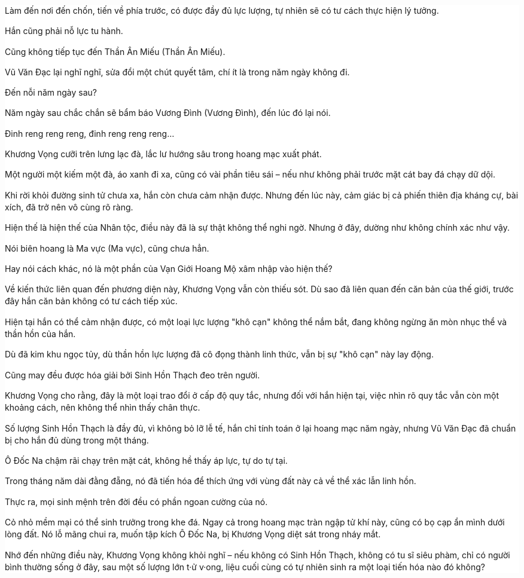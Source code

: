 Làm đến nơi đến chốn, tiến về phía trước, có được đầy đủ lực lượng, tự nhiên sẽ có tư cách thực hiện lý tưởng.

Hắn cũng phải nỗ lực tu hành.

Cũng không tiếp tục đến Thần Ân Miếu (Thần Ân Miếu).

Vũ Văn Đạc lại nghĩ nghĩ, sửa đổi một chút quyết tâm, chí ít là trong năm ngày không đi.

Đến nỗi năm ngày sau?

Năm ngày sau chắc chắn sẽ bẩm báo Vương Đình (Vương Đình), đến lúc đó lại nói.

Đinh reng reng reng, đinh reng reng reng…

Khương Vọng cưỡi trên lưng lạc đà, lắc lư hướng sâu trong hoang mạc xuất phát.

Một người một kiếm một đà, áo xanh đi xa, cũng có vài phần tiêu sái – nếu như không phải trước mặt cát bay đá chạy dữ dội.

Khi rời khỏi đường sinh tử chưa xa, hắn còn chưa cảm nhận được. Nhưng đến lúc này, cảm giác bị cả phiến thiên địa kháng cự, bài xích, đã trở nên vô cùng rõ ràng.

Hiện thế là hiện thế của Nhân tộc, điều này đã là sự thật không thể nghi ngờ. Nhưng ở đây, dường như không chính xác như vậy.

Nói biên hoang là Ma vực (Ma vực), cũng chưa hẳn.

Hay nói cách khác, nó là một phần của Vạn Giới Hoang Mộ xâm nhập vào hiện thế?

Về kiến thức liên quan đến phương diện này, Khương Vọng vẫn còn thiếu sót. Dù sao đã liên quan đến căn bản của thế giới, trước đây hắn căn bản không có tư cách tiếp xúc.

Hiện tại hắn có thể cảm nhận được, có một loại lực lượng "khô cạn" không thể nắm bắt, đang không ngừng ăn mòn nhục thể và thần hồn của hắn.

Dù đã kim khu ngọc tủy, dù thần hồn lực lượng đã cô đọng thành linh thức, vẫn bị sự "khô cạn" này lay động.

Cũng may đều được hóa giải bởi Sinh Hồn Thạch đeo trên người.

Khương Vọng cho rằng, đây là một loại trao đổi ở cấp độ quy tắc, nhưng đối với hắn hiện tại, việc nhìn rõ quy tắc vẫn còn một khoảng cách, nên không thể nhìn thấy chân thực.

Số lượng Sinh Hồn Thạch là đầy đủ, vì không bỏ lỡ lễ tế, hắn chỉ tính toán ở lại hoang mạc năm ngày, nhưng Vũ Văn Đạc đã chuẩn bị cho hắn đủ dùng trong một tháng.

Ô Đốc Na chậm rãi chạy trên mặt cát, không hề thấy áp lực, tự do tự tại.

Trong tháng năm dài đằng đẵng, nó đã tiến hóa để thích ứng với vùng đất này cả về thể xác lẫn linh hồn.

Thực ra, mọi sinh mệnh trên đời đều có phần ngoan cường của nó.

Cỏ nhỏ mềm mại có thể sinh trưởng trong khe đá. Ngay cả trong hoang mạc tràn ngập tử khí này, cũng có bọ cạp ẩn mình dưới lòng đất. Nó lỗ mãng chui ra, muốn tập kích Ô Đốc Na, bị Khương Vọng diệt sát trong nháy mắt.

Nhớ đến những điều này, Khương Vọng không khỏi nghĩ – nếu không có Sinh Hồn Thạch, không có tu sĩ siêu phàm, chỉ có người bình thường sống ở đây, sau một số lượng lớn t·ử v·ong, liệu cuối cùng có tự nhiên sinh ra một loại tiến hóa nào đó không?
